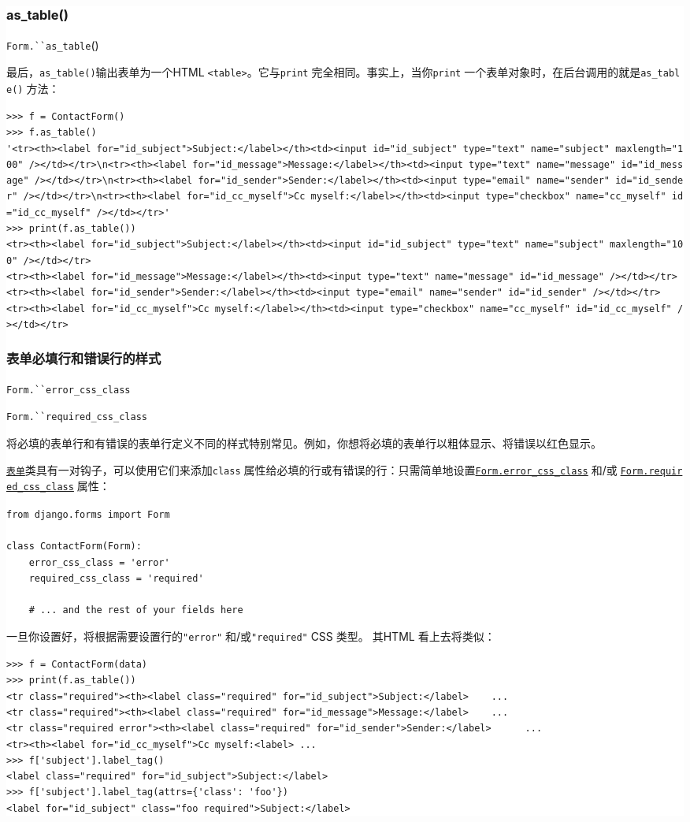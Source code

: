 ### as_table()

`Form.``as_table`()

最后，`as_table()`输出表单为一个HTML `<table>`。它与`print` 完全相同。事实上，当你`print` 一个表单对象时，在后台调用的就是`as_table()` 方法：

```
>>> f = ContactForm()
>>> f.as_table()
'<tr><th><label for="id_subject">Subject:</label></th><td><input id="id_subject" type="text" name="subject" maxlength="100" /></td></tr>\n<tr><th><label for="id_message">Message:</label></th><td><input type="text" name="message" id="id_message" /></td></tr>\n<tr><th><label for="id_sender">Sender:</label></th><td><input type="email" name="sender" id="id_sender" /></td></tr>\n<tr><th><label for="id_cc_myself">Cc myself:</label></th><td><input type="checkbox" name="cc_myself" id="id_cc_myself" /></td></tr>'
>>> print(f.as_table())
<tr><th><label for="id_subject">Subject:</label></th><td><input id="id_subject" type="text" name="subject" maxlength="100" /></td></tr>
<tr><th><label for="id_message">Message:</label></th><td><input type="text" name="message" id="id_message" /></td></tr>
<tr><th><label for="id_sender">Sender:</label></th><td><input type="email" name="sender" id="id_sender" /></td></tr>
<tr><th><label for="id_cc_myself">Cc myself:</label></th><td><input type="checkbox" name="cc_myself" id="id_cc_myself" /></td></tr>

```

### 表单必填行和错误行的样式

`Form.``error_css_class`

`Form.``required_css_class`

将必填的表单行和有错误的表单行定义不同的样式特别常见。例如，你想将必填的表单行以粗体显示、将错误以红色显示。

[`表单`](#django.forms.Form "django.forms.Form")类具有一对钩子，可以使用它们来添加`class` 属性给必填的行或有错误的行：只需简单地设置[`Form.error_css_class`](#django.forms.Form.error_css_class "django.forms.Form.error_css_class") 和/或 [`Form.required_css_class`](#django.forms.Form.required_css_class "django.forms.Form.required_css_class") 属性：

```
from django.forms import Form

class ContactForm(Form):
    error_css_class = 'error'
    required_css_class = 'required'

    # ... and the rest of your fields here

```

一旦你设置好，将根据需要设置行的`"error"` 和/或`"required"` CSS 类型。 其HTML 看上去将类似：

```
>>> f = ContactForm(data)
>>> print(f.as_table())
<tr class="required"><th><label class="required" for="id_subject">Subject:</label>    ...
<tr class="required"><th><label class="required" for="id_message">Message:</label>    ...
<tr class="required error"><th><label class="required" for="id_sender">Sender:</label>      ...
<tr><th><label for="id_cc_myself">Cc myself:<label> ...
>>> f['subject'].label_tag()
<label class="required" for="id_subject">Subject:</label>
>>> f['subject'].label_tag(attrs={'class': 'foo'})
<label for="id_subject" class="foo required">Subject:</label>

```
